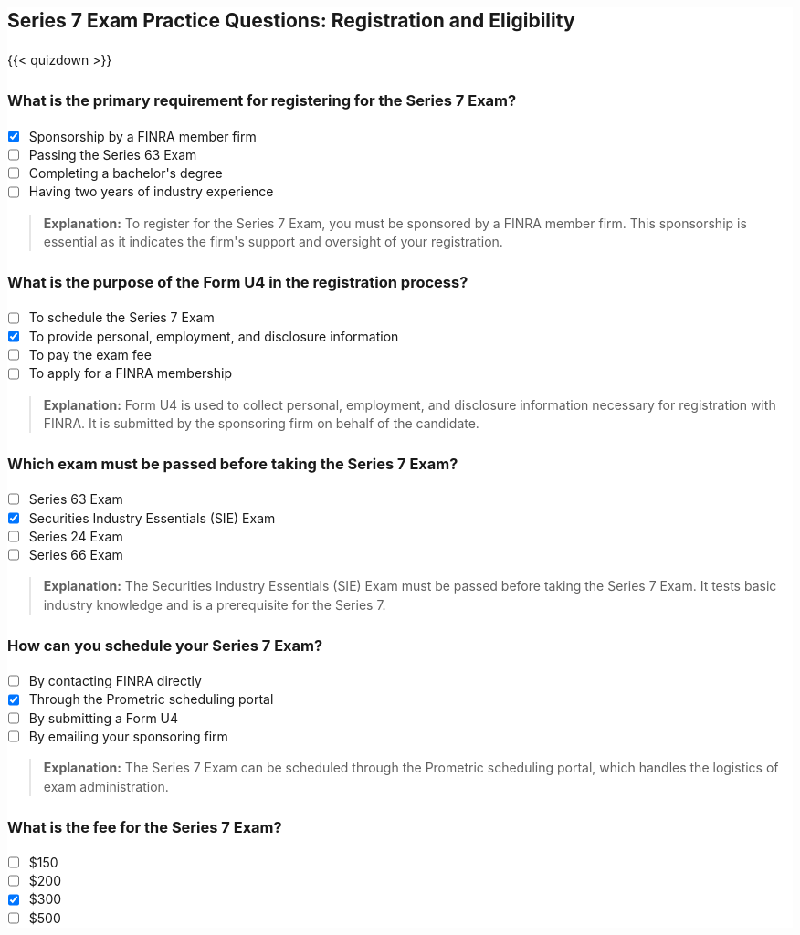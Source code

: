 ## Series 7 Exam Practice Questions: Registration and Eligibility

{{< quizdown >}}

### What is the primary requirement for registering for the Series 7 Exam?

- [x] Sponsorship by a FINRA member firm
- [ ] Passing the Series 63 Exam
- [ ] Completing a bachelor's degree
- [ ] Having two years of industry experience

> **Explanation:** To register for the Series 7 Exam, you must be sponsored by a FINRA member firm. This sponsorship is essential as it indicates the firm's support and oversight of your registration.

### What is the purpose of the Form U4 in the registration process?

- [ ] To schedule the Series 7 Exam
- [x] To provide personal, employment, and disclosure information
- [ ] To pay the exam fee
- [ ] To apply for a FINRA membership

> **Explanation:** Form U4 is used to collect personal, employment, and disclosure information necessary for registration with FINRA. It is submitted by the sponsoring firm on behalf of the candidate.

### Which exam must be passed before taking the Series 7 Exam?

- [ ] Series 63 Exam
- [x] Securities Industry Essentials (SIE) Exam
- [ ] Series 24 Exam
- [ ] Series 66 Exam

> **Explanation:** The Securities Industry Essentials (SIE) Exam must be passed before taking the Series 7 Exam. It tests basic industry knowledge and is a prerequisite for the Series 7.

### How can you schedule your Series 7 Exam?

- [ ] By contacting FINRA directly
- [x] Through the Prometric scheduling portal
- [ ] By submitting a Form U4
- [ ] By emailing your sponsoring firm

> **Explanation:** The Series 7 Exam can be scheduled through the Prometric scheduling portal, which handles the logistics of exam administration.

### What is the fee for the Series 7 Exam?

- [ ] $150
- [ ] $200
- [x] $300
- [ ] $500
